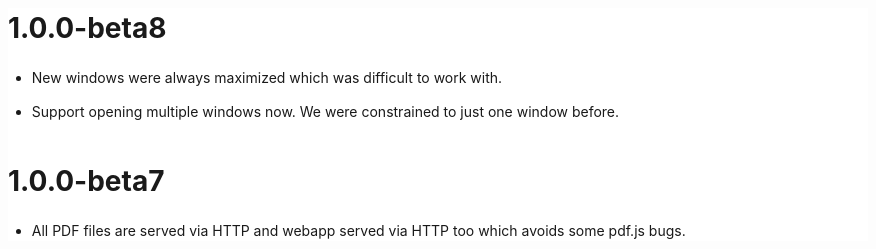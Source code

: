 # 1.0.0-beta8

- New windows were always maximized which was difficult to work with.

- Support opening multiple windows now.  We were constrained to just one window
  before.

# 1.0.0-beta7

- All PDF files are served via HTTP and webapp served via HTTP too which avoids
  some pdf.js bugs.
